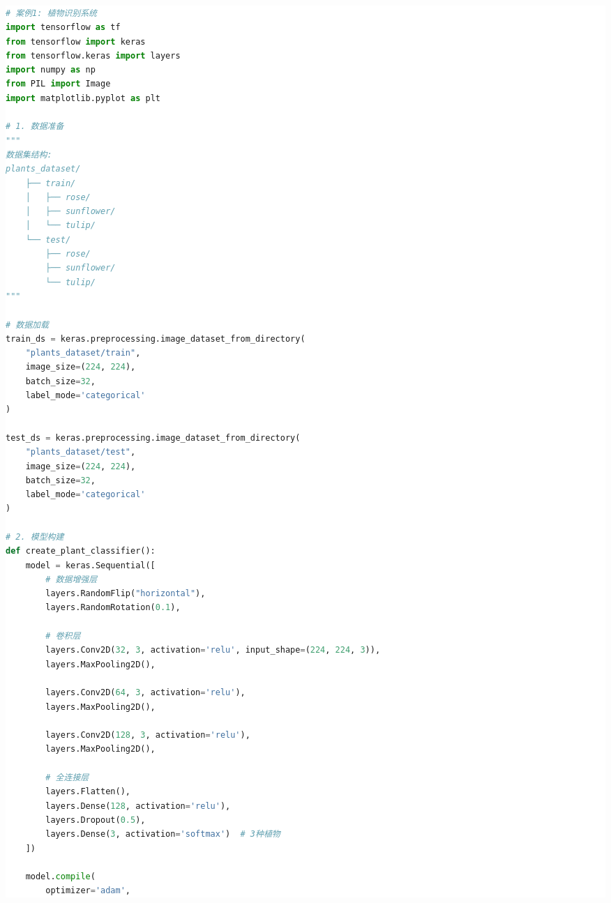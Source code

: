```python
# 案例1: 植物识别系统
import tensorflow as tf
from tensorflow import keras
from tensorflow.keras import layers
import numpy as np
from PIL import Image
import matplotlib.pyplot as plt

# 1. 数据准备
"""
数据集结构:
plants_dataset/
    ├── train/
    │   ├── rose/
    │   ├── sunflower/
    │   └── tulip/
    └── test/
        ├── rose/
        ├── sunflower/
        └── tulip/
"""

# 数据加载
train_ds = keras.preprocessing.image_dataset_from_directory(
    "plants_dataset/train",
    image_size=(224, 224),
    batch_size=32,
    label_mode='categorical'
)

test_ds = keras.preprocessing.image_dataset_from_directory(
    "plants_dataset/test",
    image_size=(224, 224),
    batch_size=32,
    label_mode='categorical'
)

# 2. 模型构建
def create_plant_classifier():
    model = keras.Sequential([
        # 数据增强层
        layers.RandomFlip("horizontal"),
        layers.RandomRotation(0.1),
        
        # 卷积层
        layers.Conv2D(32, 3, activation='relu', input_shape=(224, 224, 3)),
        layers.MaxPooling2D(),
        
        layers.Conv2D(64, 3, activation='relu'),
        layers.MaxPooling2D(),
        
        layers.Conv2D(128, 3, activation='relu'),
        layers.MaxPooling2D(),
        
        # 全连接层
        layers.Flatten(),
        layers.Dense(128, activation='relu'),
        layers.Dropout(0.5),
        layers.Dense(3, activation='softmax')  # 3种植物
    ])
    
    model.compile(
        optimizer='adam',
```